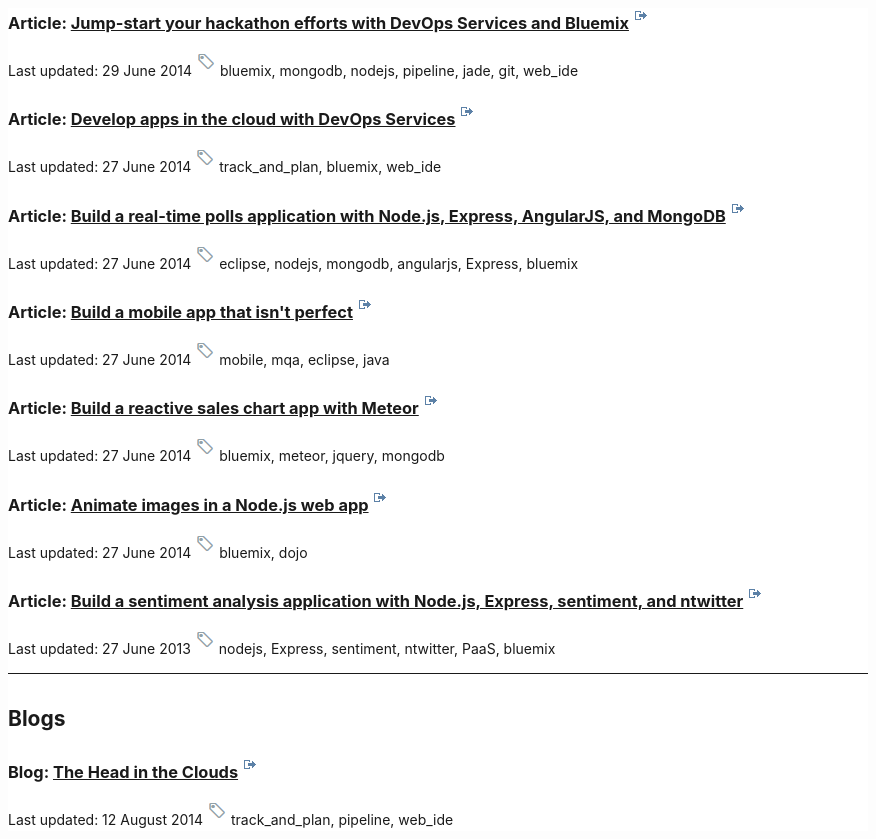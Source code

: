 ### Article: [Jump-start your hackathon efforts with DevOps Services and Bluemix](http://www.ibm.com/developerworks/cloud/library/cl-hackathon-app/index.html)  <img src="../all/images/sout.gif"  align="bottom" style="display: inline; margin: 0px; border-style: none; margin-bottom: 5px;">
Last updated: 29 June 2014 <img src="../all/images/tag.png"  align="bottom" style="display: inline; margin: 0px; border-style: none; margin-bottom: 5px;"> bluemix, mongodb, nodejs, pipeline, jade, git, web_ide

### Article: [Develop apps in the cloud with DevOps Services](http://www.ibm.com/developerworks/library/d-bluemix-devops-services-project/)  <img src="../all/images/sout.gif"  align="bottom" style="display: inline; margin: 0px; border-style: none; margin-bottom: 5px;">
Last updated: 27 June 2014 <img src="../all/images/tag.png"  align="bottom" style="display: inline; margin: 0px; border-style: none; margin-bottom: 5px;"> track_and_plan, bluemix, web_ide

### Article: [Build a real-time polls application with Node.js, Express, AngularJS, and MongoDB](http://www.ibm.com/developerworks/library/wa-nodejs-polling-app/)  <img src="../all/images/sout.gif"  align="bottom" style="display: inline; margin: 0px; border-style: none; margin-bottom: 5px;">
Last updated: 27 June 2014 <img src="../all/images/tag.png"  align="bottom" style="display: inline; margin: 0px; border-style: none; margin-bottom: 5px;"> eclipse, nodejs, mongodb, angularjs, Express, bluemix

### Article: [Build a mobile app that isn't perfect](http://www.ibm.com/developerworks/library/mo-build-imperfect-mobile-app/)  <img src="../all/images/sout.gif"  align="bottom" style="display: inline; margin: 0px; border-style: none; margin-bottom: 5px;">
Last updated: 27 June 2014 <img src="../all/images/tag.png"  align="bottom" style="display: inline; margin: 0px; border-style: none; margin-bottom: 5px;"> mobile, mqa, eclipse, java

### Article: [Build a reactive sales chart app with Meteor](http://www.ibm.com/developerworks/web/library/wa-bluemix-meteor-app/index.html?ca=drs-)  <img src="../all/images/sout.gif"  align="bottom" style="display: inline; margin: 0px; border-style: none; margin-bottom: 5px;">
Last updated: 27 June 2014 <img src="../all/images/tag.png"  align="bottom" style="display: inline; margin: 0px; border-style: none; margin-bottom: 5px;"> bluemix, meteor, jquery, mongodb

### Article: [Animate images in a Node.js web app](http://www.ibm.com/developerworks/cloud/library/cl-animate-images-app/index.html?ca=drs-)  <img src="../all/images/sout.gif"  align="bottom" style="display: inline; margin: 0px; border-style: none; margin-bottom: 5px;">
Last updated: 27 June 2014 <img src="../all/images/tag.png"  align="bottom" style="display: inline; margin: 0px; border-style: none; margin-bottom: 5px;"> bluemix, dojo

### Article: [Build a sentiment analysis application with Node.js, Express, sentiment, and ntwitter](http://www.ibm.com/developerworks/library/wa-nodejs-app/)  <img src="../all/images/sout.gif"  align="bottom" style="display: inline; margin: 0px; border-style: none; margin-bottom: 5px;">
Last updated: 27 June 2013 <img src="../all/images/tag.png"  align="bottom" style="display: inline; margin: 0px; border-style: none; margin-bottom: 5px;"> nodejs, Express, sentiment, ntwitter, PaaS, bluemix

<a id="blogs"></a>
________________________________________
## Blogs

### Blog: [The Head in the Clouds](https://www.ibm.com/developerworks/community/blogs/jlmarechaux/entry/the_head_in_the_clouds?lang=en)  <img src="../all/images/sout.gif"  align="bottom" style="display: inline; margin: 0px; border-style: none; margin-bottom: 5px;">
Last updated: 12 August 2014 <img src="../all/images/tag.png"  align="bottom" style="display: inline; margin: 0px; border-style: none; margin-bottom: 5px;"> track_and_plan, pipeline, web_ide
